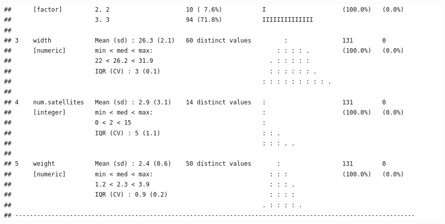     ##      [factor]         2. 2                     10 ( 7.6%)           I                     (100.0%)   (0.0%)
    ##                       3. 3                     94 (71.8%)           IIIIIIIIIIIIII
    ##
    ## 3    width            Mean (sd) : 26.3 (2.1)   60 distinct values         :               131        0
    ##      [numeric]        min < med < max:                                  : : : : .         (100.0%)   (0.0%)
    ##                       22 < 26.2 < 31.9                                . : : : : :
    ##                       IQR (CV) : 3 (0.1)                              : : : : : : .
    ##                                                                     : : : : : : : : : .
    ##
    ## 4    num.satellites   Mean (sd) : 2.9 (3.1)    14 distinct values   :                     131        0
    ##      [integer]        min < med < max:                              :                     (100.0%)   (0.0%)
    ##                       0 < 2 < 15                                    :
    ##                       IQR (CV) : 5 (1.1)                            : : .
    ##                                                                     : : : . .
    ##
    ## 5    weight           Mean (sd) : 2.4 (0.6)    50 distinct values       :                 131        0
    ##      [numeric]        min < med < max:                                : : :               (100.0%)   (0.0%)
    ##                       1.2 < 2.3 < 3.9                                 : : : .
    ##                       IQR (CV) : 0.9 (0.2)                            : : : :
    ##                                                                     . : : : : .
    ## --------------------------------------------------------------------------------------------------------------
